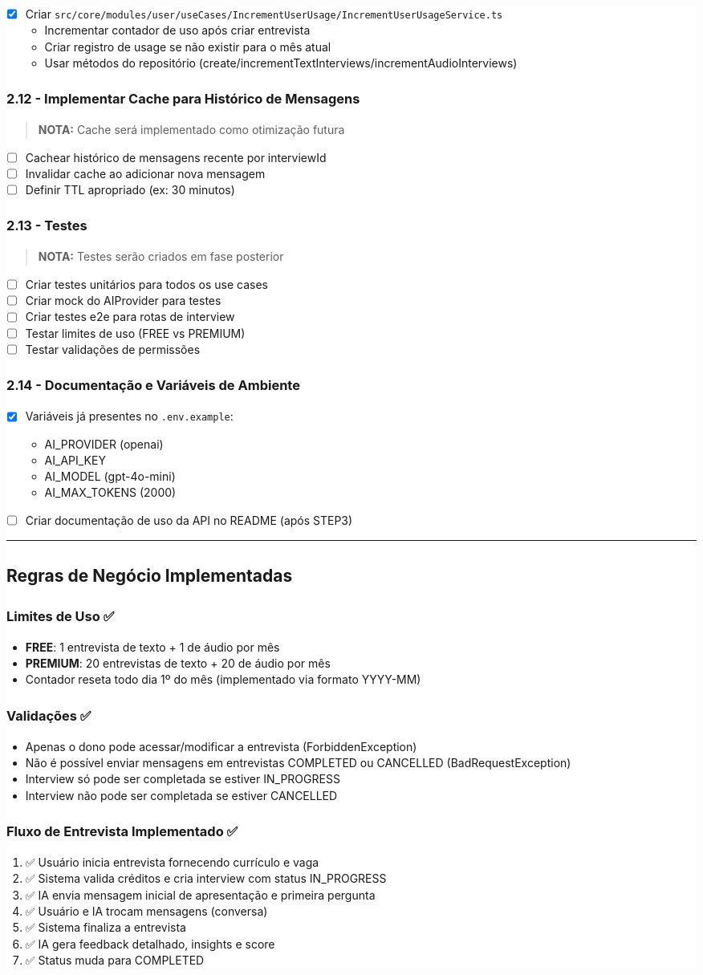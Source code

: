 - [x] Criar `src/core/modules/user/useCases/IncrementUserUsage/IncrementUserUsageService.ts`
  - Incrementar contador de uso após criar entrevista
  - Criar registro de usage se não existir para o mês atual
  - Usar métodos do repositório (create/incrementTextInterviews/incrementAudioInterviews)

### 2.12 - Implementar Cache para Histórico de Mensagens
> **NOTA:** Cache será implementado como otimização futura
- [ ] Cachear histórico de mensagens recente por interviewId
- [ ] Invalidar cache ao adicionar nova mensagem
- [ ] Definir TTL apropriado (ex: 30 minutos)

### 2.13 - Testes
> **NOTA:** Testes serão criados em fase posterior
- [ ] Criar testes unitários para todos os use cases
- [ ] Criar mock do AIProvider para testes
- [ ] Criar testes e2e para rotas de interview
- [ ] Testar limites de uso (FREE vs PREMIUM)
- [ ] Testar validações de permissões

### 2.14 - Documentação e Variáveis de Ambiente
- [x] Variáveis já presentes no `.env.example`:
  - AI_PROVIDER (openai)
  - AI_API_KEY
  - AI_MODEL (gpt-4o-mini)
  - AI_MAX_TOKENS (2000)

- [ ] Criar documentação de uso da API no README (após STEP3)

---

## Regras de Negócio Implementadas

### Limites de Uso ✅
- **FREE**: 1 entrevista de texto + 1 de áudio por mês
- **PREMIUM**: 20 entrevistas de texto + 20 de áudio por mês
- Contador reseta todo dia 1º do mês (implementado via formato YYYY-MM)

### Validações ✅
- Apenas o dono pode acessar/modificar a entrevista (ForbiddenException)
- Não é possível enviar mensagens em entrevistas COMPLETED ou CANCELLED (BadRequestException)
- Interview só pode ser completada se estiver IN_PROGRESS
- Interview não pode ser completada se estiver CANCELLED

### Fluxo de Entrevista Implementado ✅
1. ✅ Usuário inicia entrevista fornecendo currículo e vaga
2. ✅ Sistema valida créditos e cria interview com status IN_PROGRESS
3. ✅ IA envia mensagem inicial de apresentação e primeira pergunta
4. ✅ Usuário e IA trocam mensagens (conversa)
5. ✅ Sistema finaliza a entrevista
6. ✅ IA gera feedback detalhado, insights e score
7. ✅ Status muda para COMPLETED

